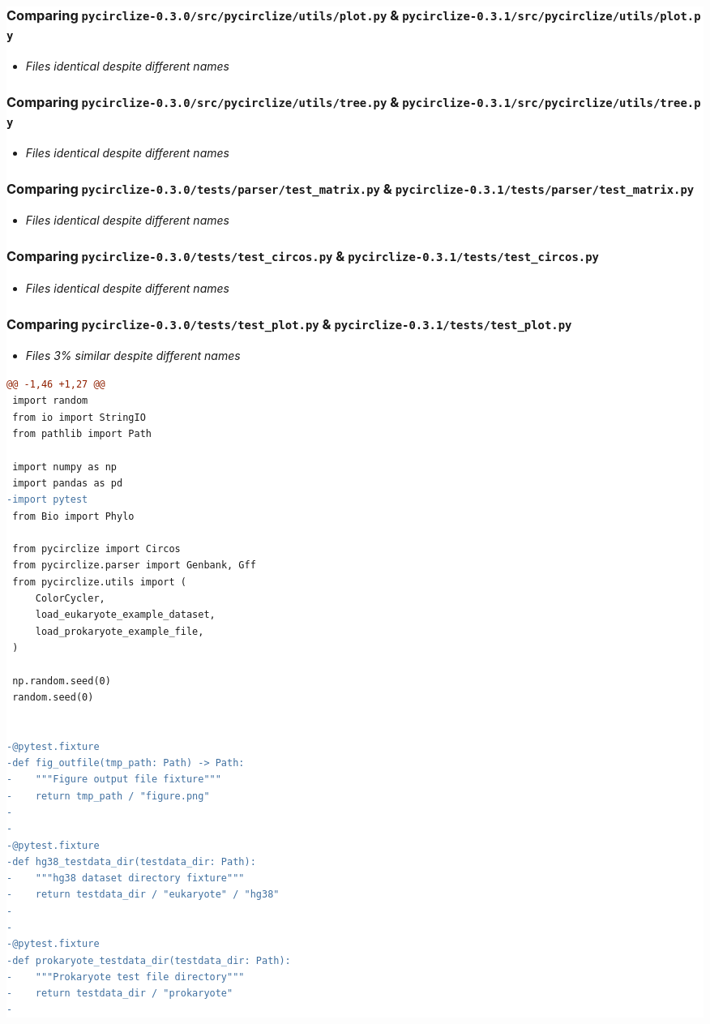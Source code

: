 ### Comparing `pycirclize-0.3.0/src/pycirclize/utils/plot.py` & `pycirclize-0.3.1/src/pycirclize/utils/plot.py`

 * *Files identical despite different names*

### Comparing `pycirclize-0.3.0/src/pycirclize/utils/tree.py` & `pycirclize-0.3.1/src/pycirclize/utils/tree.py`

 * *Files identical despite different names*

### Comparing `pycirclize-0.3.0/tests/parser/test_matrix.py` & `pycirclize-0.3.1/tests/parser/test_matrix.py`

 * *Files identical despite different names*

### Comparing `pycirclize-0.3.0/tests/test_circos.py` & `pycirclize-0.3.1/tests/test_circos.py`

 * *Files identical despite different names*

### Comparing `pycirclize-0.3.0/tests/test_plot.py` & `pycirclize-0.3.1/tests/test_plot.py`

 * *Files 3% similar despite different names*

```diff
@@ -1,46 +1,27 @@
 import random
 from io import StringIO
 from pathlib import Path
 
 import numpy as np
 import pandas as pd
-import pytest
 from Bio import Phylo
 
 from pycirclize import Circos
 from pycirclize.parser import Genbank, Gff
 from pycirclize.utils import (
     ColorCycler,
     load_eukaryote_example_dataset,
     load_prokaryote_example_file,
 )
 
 np.random.seed(0)
 random.seed(0)
 
 
-@pytest.fixture
-def fig_outfile(tmp_path: Path) -> Path:
-    """Figure output file fixture"""
-    return tmp_path / "figure.png"
-
-
-@pytest.fixture
-def hg38_testdata_dir(testdata_dir: Path):
-    """hg38 dataset directory fixture"""
-    return testdata_dir / "eukaryote" / "hg38"
-
-
-@pytest.fixture
-def prokaryote_testdata_dir(testdata_dir: Path):
-    """Prokaryote test file directory"""
-    return testdata_dir / "prokaryote"
-
```